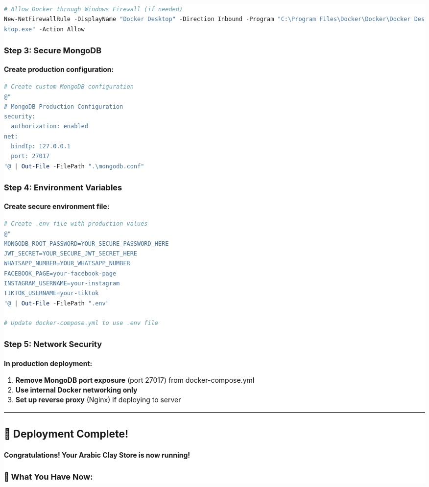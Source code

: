 ```powershell
# Allow Docker through Windows Firewall (if needed)
New-NetFirewallRule -DisplayName "Docker Desktop" -Direction Inbound -Program "C:\Program Files\Docker\Docker\Docker Desktop.exe" -Action Allow
```

### Step 3: Secure MongoDB

**Create production configuration:**
```powershell
# Create custom MongoDB configuration
@"
# MongoDB Production Configuration
security:
  authorization: enabled
net:
  bindIp: 127.0.0.1
  port: 27017
"@ | Out-File -FilePath ".\mongodb.conf"
```

### Step 4: Environment Variables

**Create secure environment file:**
```powershell
# Create .env file with production values
@"
MONGODB_ROOT_PASSWORD=YOUR_SECURE_PASSWORD_HERE
JWT_SECRET=YOUR_SECURE_JWT_SECRET_HERE
WHATSAPP_NUMBER=YOUR_WHATSAPP_NUMBER
FACEBOOK_PAGE=your-facebook-page
INSTAGRAM_USERNAME=your-instagram
TIKTOK_USERNAME=your-tiktok
"@ | Out-File -FilePath ".env"

# Update docker-compose.yml to use .env file
```

### Step 5: Network Security

**In production deployment:**
1. **Remove MongoDB port exposure** (port 27017) from docker-compose.yml
2. **Use internal Docker networking only**
3. **Set up reverse proxy** (Nginx) if deploying to server

---

## 🎉 Deployment Complete!

**Congratulations! Your Arabic Clay Store is now running!**

### 🌟 What You Have Now:
